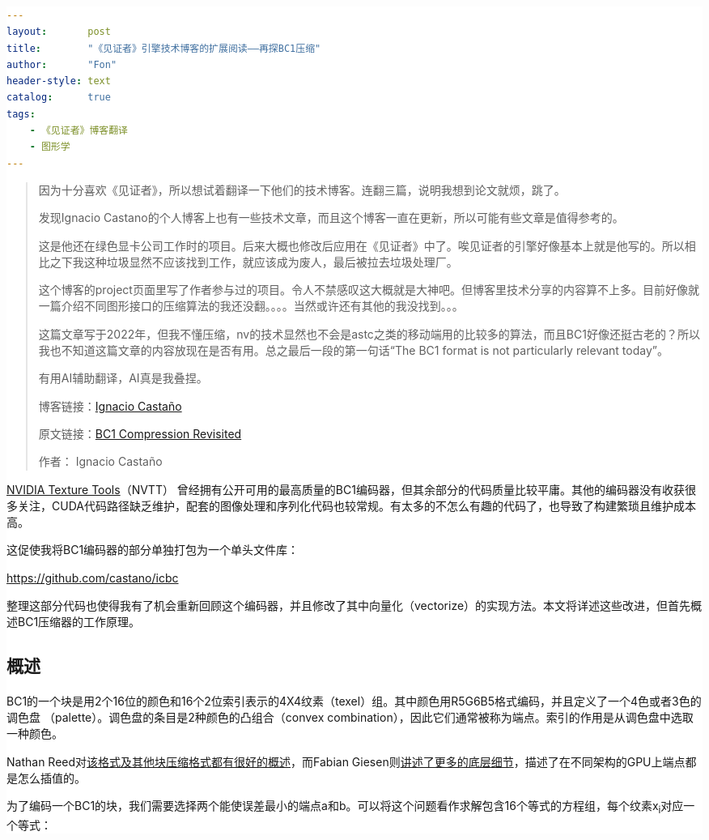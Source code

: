 ```yaml
---
layout:       post
title:        "《见证者》引擎技术博客的扩展阅读——再探BC1压缩"
author:       "Fon"
header-style: text
catalog:      true
tags:
    - 《见证者》博客翻译
    - 图形学
---
```


> 因为十分喜欢《见证者》，所以想试着翻译一下他们的技术博客。连翻三篇，说明我想到论文就烦，跳了。
>
> 发现Ignacio Castano的个人博客上也有一些技术文章，而且这个博客一直在更新，所以可能有些文章是值得参考的。
> 
> 这是他还在绿色显卡公司工作时的项目。后来大概也修改后应用在《见证者》中了。唉见证者的引擎好像基本上就是他写的。所以相比之下我这种垃圾显然不应该找到工作，就应该成为废人，最后被拉去垃圾处理厂。
>
> 这个博客的project页面里写了作者参与过的项目。令人不禁感叹这大概就是大神吧。但博客里技术分享的内容算不上多。目前好像就一篇介绍不同图形接口的压缩算法的我还没翻。。。。当然或许还有其他的我没找到。。。
>
> 这篇文章写于2022年，但我不懂压缩，nv的技术显然也不会是astc之类的移动端用的比较多的算法，而且BC1好像还挺古老的？所以我也不知道这篇文章的内容放现在是否有用。总之最后一段的第一句话“The BC1 format is not particularly relevant today”。
>
> 有用AI辅助翻译，AI真是我叠捏。
>
> 博客链接：[Ignacio Castaño](https://www.ludicon.com/castano/blog/)
>
> 原文链接：[BC1 Compression Revisited](http://www.ludicon.com/castano/blog/2022/11/bc1-compression-revisited/)
>
> 作者： Ignacio Castaño

[NVIDIA Texture Tools](https://github.com/castano/nvidia-texture-tools)（NVTT） 曾经拥有公开可用的最高质量的BC1编码器，但其余部分的代码质量比较平庸。其他的编码器没有收获很多关注，CUDA代码路径缺乏维护，配套的图像处理和序列化代码也较常规。有太多的不怎么有趣的代码了，也导致了构建繁琐且维护成本高。

这促使我将BC1编码器的部分单独打包为一个单头文件库：

https://github.com/castano/icbc

整理这部分代码也使得我有了机会重新回顾这个编码器，并且修改了其中向量化（vectorize）的实现方法。本文将详述这些改进，但首先概述BC1压缩器的工作原理。

## 概述

BC1的一个块是用2个16位的颜色和16个2位索引表示的4X4纹素（texel）组。其中颜色用R5G6B5格式编码，并且定义了一个4色或者3色的调色盘 （palette）。调色盘的条目是2种颜色的凸组合（convex combination），因此它们通常被称为端点。索引的作用是从调色盘中选取一种颜色。

Nathan Reed对[该格式及其他块压缩格式都有很好的概述](https://www.reedbeta.com/blog/understanding-bcn-texture-compression-formats/)，而Fabian Giesen则[讲述了更多的底层细节](https://fgiesen.wordpress.com/2021/10/04/gpu-bcn-decoding/)，描述了在不同架构的GPU上端点都是怎么插值的。

为了编码一个BC1的块，我们需要选择两个能使误差最小的端点a和b。可以将这个问题看作求解包含16个等式的方程组，每个纹素x<sub>i</sub>对应一个等式：
